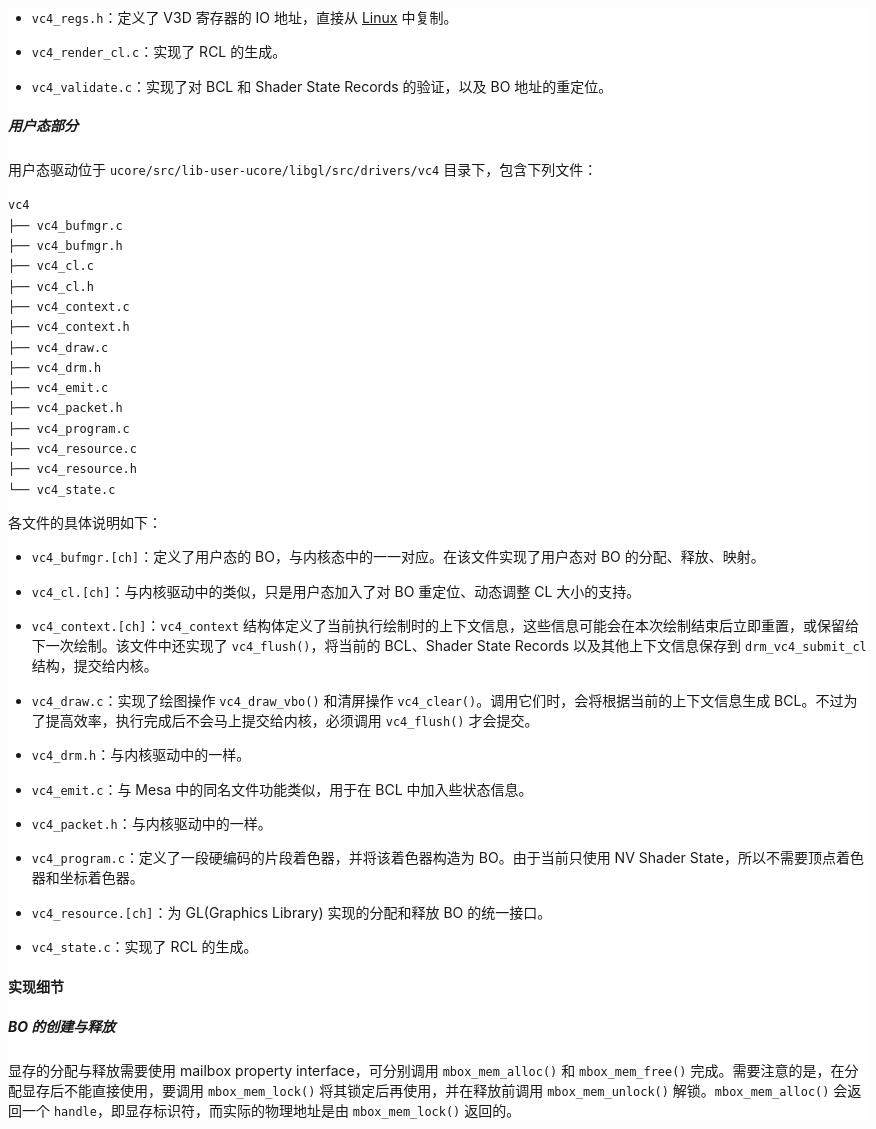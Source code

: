 * `vc4_regs.h`：定义了 V3D 寄存器的 IO 地址，直接从 [Linux](https://github.com/torvalds/linux/blob/master/drivers/gpu/drm/vc4/vc4_regs.h) 中复制。

* `vc4_render_cl.c`：实现了 RCL 的生成。

* `vc4_validate.c`：实现了对 BCL 和 Shader State Records 的验证，以及 BO 地址的重定位。

##### 用户态部分

用户态驱动位于 `ucore/src/lib-user-ucore/libgl/src/drivers/vc4` 目录下，包含下列文件：

```
vc4
├── vc4_bufmgr.c
├── vc4_bufmgr.h
├── vc4_cl.c
├── vc4_cl.h
├── vc4_context.c
├── vc4_context.h
├── vc4_draw.c
├── vc4_drm.h
├── vc4_emit.c
├── vc4_packet.h
├── vc4_program.c
├── vc4_resource.c
├── vc4_resource.h
└── vc4_state.c
```

各文件的具体说明如下：

* `vc4_bufmgr.[ch]`：定义了用户态的 BO，与内核态中的一一对应。在该文件实现了用户态对 BO 的分配、释放、映射。

* `vc4_cl.[ch]`：与内核驱动中的类似，只是用户态加入了对 BO 重定位、动态调整 CL 大小的支持。

* `vc4_context.[ch]`：`vc4_context` 结构体定义了当前执行绘制时的上下文信息，这些信息可能会在本次绘制结束后立即重置，或保留给下一次绘制。该文件中还实现了 `vc4_flush()`，将当前的 BCL、Shader State Records 以及其他上下文信息保存到 `drm_vc4_submit_cl` 结构，提交给内核。

* `vc4_draw.c`：实现了绘图操作 `vc4_draw_vbo()` 和清屏操作 `vc4_clear()`。调用它们时，会将根据当前的上下文信息生成 BCL。不过为了提高效率，执行完成后不会马上提交给内核，必须调用 `vc4_flush()` 才会提交。

* `vc4_drm.h`：与内核驱动中的一样。

* `vc4_emit.c`：与 Mesa 中的同名文件功能类似，用于在 BCL 中加入些状态信息。

* `vc4_packet.h`：与内核驱动中的一样。

* `vc4_program.c`：定义了一段硬编码的片段着色器，并将该着色器构造为 BO。由于当前只使用 NV Shader State，所以不需要顶点着色器和坐标着色器。

* `vc4_resource.[ch]`：为 GL(Graphics Library) 实现的分配和释放 BO 的统一接口。

* `vc4_state.c`：实现了 RCL 的生成。

#### 实现细节

##### BO 的创建与释放

显存的分配与释放需要使用 mailbox property interface，可分别调用 `mbox_mem_alloc()` 和 `mbox_mem_free()` 完成。需要注意的是，在分配显存后不能直接使用，要调用 `mbox_mem_lock()` 将其锁定后再使用，并在释放前调用 `mbox_mem_unlock()` 解锁。`mbox_mem_alloc()` 会返回一个 `handle`，即显存标识符，而实际的物理地址是由 `mbox_mem_lock()` 返回的。


[commit2e1a50]: https://github.com/chyyuu/ucore_os_plus/commit/2e1a50f0165fa7e8a261d2c9cbefb13bf423aa49